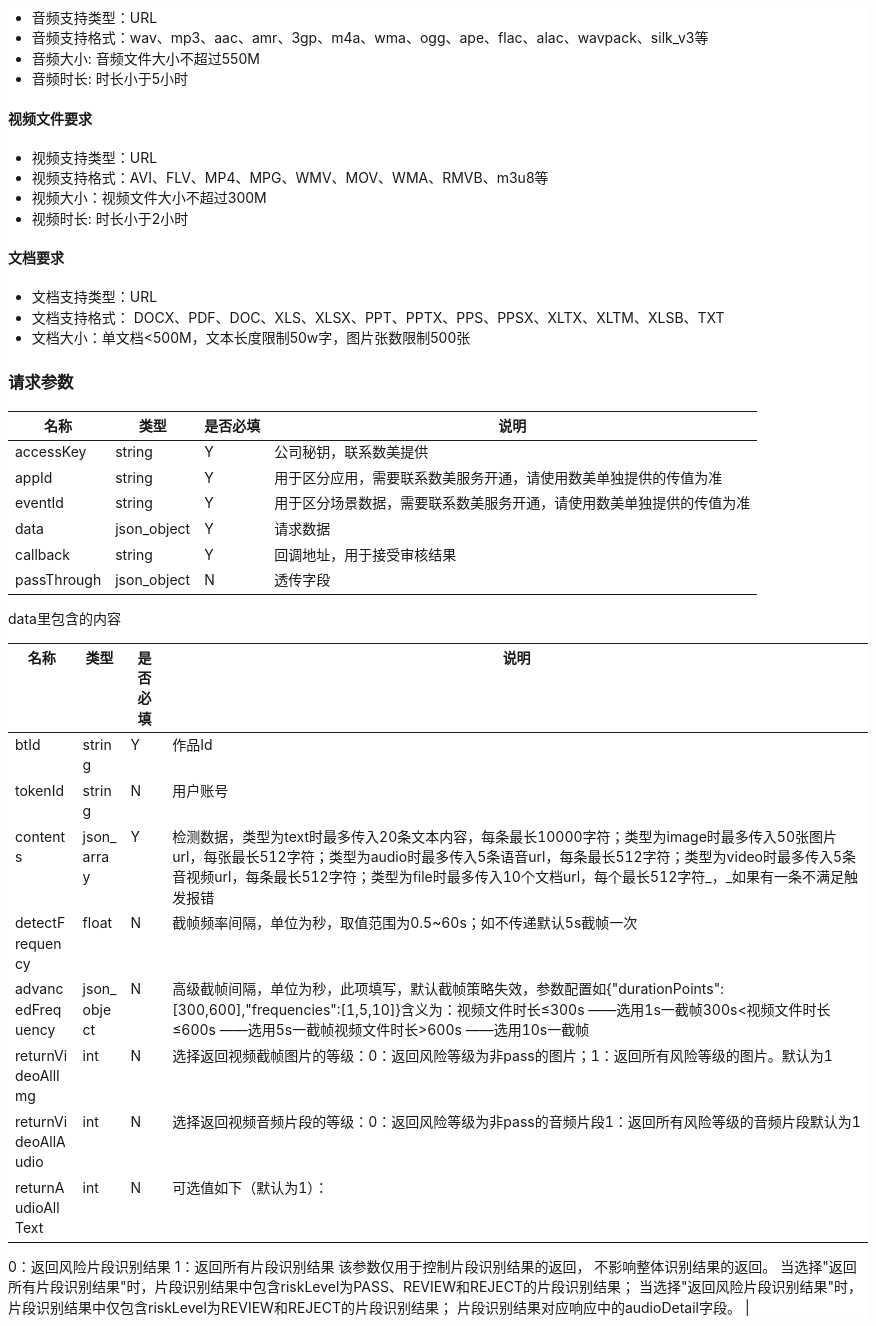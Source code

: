 - 音频支持类型：URL
- 音频支持格式：wav、mp3、aac、amr、3gp、m4a、wma、ogg、ape、flac、alac、wavpack、silk\_v3等
- 音频大小: 音频文件大小不超过550M
- 音频时长: 时长小于5小时

#### 视频文件要求

- 视频支持类型：URL
- 视频支持格式：AVI、FLV、MP4、MPG、WMV、MOV、WMA、RMVB、m3u8等
- 视频大小：视频文件大小不超过300M
- 视频时长: 时长小于2小时

#### 文档要求

- 文档支持类型：URL
- 文档支持格式： DOCX、PDF、DOC、XLS、XLSX、PPT、PPTX、PPS、PPSX、XLTX、XLTM、XLSB、TXT
- 文档大小：单文档\<500M，文本长度限制50w字，图片张数限制500张

###


### 请求参数

| **名称** | **类型** | **是否必填** | **说明** |
| --- | --- | --- | --- |
| accessKey | string | Y | 公司秘钥，联系数美提供 |
| appId | string | Y | 用于区分应用，需要联系数美服务开通，请使用数美单独提供的传值为准 |
| eventId | string | Y | 用于区分场景数据，需要联系数美服务开通，请使用数美单独提供的传值为准 |
| data | json\_object | Y | 请求数据 |
| callback | string | Y | 回调地址，用于接受审核结果 |
| passThrough | json\_object | N | 透传字段 |

data里包含的内容

| **名称** | **类型** | **是否必填** | **说明** |
| --- | --- | --- | --- |
| btId | string | Y | 作品Id |
| tokenId | string | N | 用户账号 |
| contents | json\_array | Y | 检测数据，类型为text时最多传入20条文本内容，每条最长10000字符；类型为image时最多传入50张图片url，每张最长512字符；类型为audio时最多传入5条语音url，每条最长512字符；类型为video时最多传入5条音视频url，每条最长512字符；类型为file时最多传入10个文档url，每个最长512字符_，_如果有一条不满足触发报错 |
| detectFrequency | float | N | 截帧频率间隔，单位为秒，取值范围为0.5~60s；如不传递默认5s截帧一次 |
| advancedFrequency | json\_object | N | 高级截帧间隔，单位为秒，此项填写，默认截帧策略失效，参数配置如{"durationPoints":[300,600],"frequencies":[1,5,10]}含义为：视频文件时长≤300s ——选用1s一截帧300s\<视频文件时长≤600s ——选用5s一截帧视频文件时长\>600s ——选用10s一截帧 |
| returnVideoAllImg | int | N | 选择返回视频截帧图片的等级：0：返回风险等级为非pass的图片；1：返回所有风险等级的图片。默认为1 |
| returnVideoAllAudio | int | N | 选择返回视频音频片段的等级：0：返回风险等级为非pass的音频片段1：返回所有风险等级的音频片段默认为1 |
| returnAudioAllText | int | N | 可选值如下（默认为1）：
 0：返回风险片段识别结果
 1：返回所有片段识别结果
该参数仅用于控制片段识别结果的返回， 不影响整体识别结果的返回。
当选择"返回所有片段识别结果"时，片段识别结果中包含riskLevel为PASS、REVIEW和REJECT的片段识别结果；
当选择"返回风险片段识别结果"时，片段识别结果中仅包含riskLevel为REVIEW和REJECT的片段识别结果；
片段识别结果对应响应中的audioDetail字段。 |
